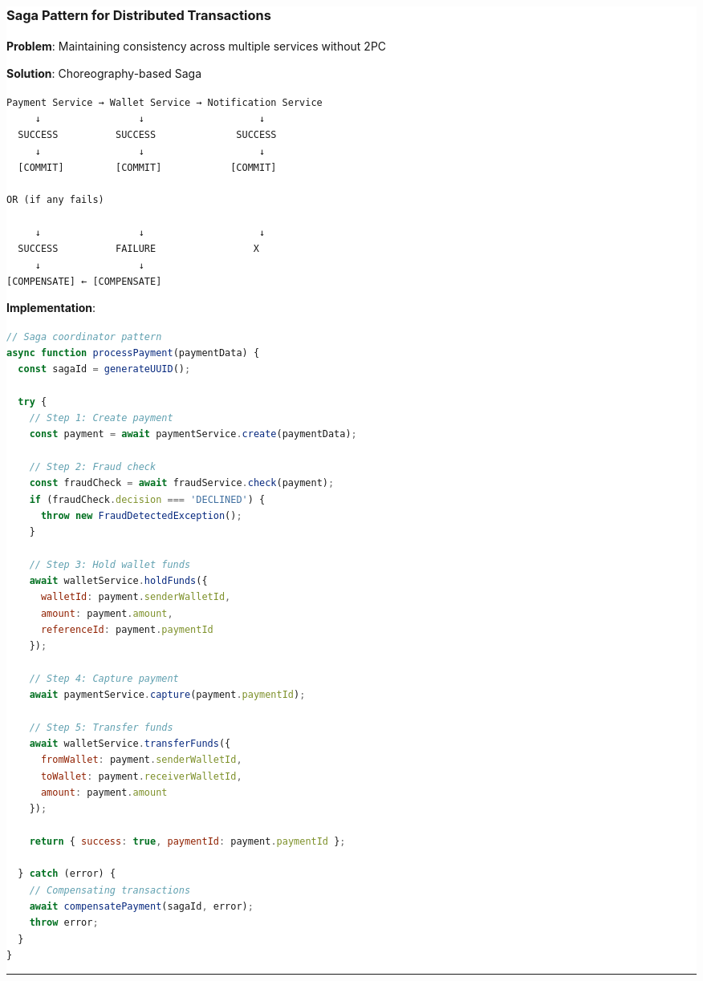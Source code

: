 
### Saga Pattern for Distributed Transactions

**Problem**: Maintaining consistency across multiple services without 2PC

**Solution**: Choreography-based Saga

```
Payment Service → Wallet Service → Notification Service
     ↓                 ↓                    ↓
  SUCCESS          SUCCESS              SUCCESS
     ↓                 ↓                    ↓
  [COMMIT]         [COMMIT]            [COMMIT]

OR (if any fails)

     ↓                 ↓                    ↓
  SUCCESS          FAILURE                 X
     ↓                 ↓
[COMPENSATE] ← [COMPENSATE]
```

**Implementation**:
```javascript
// Saga coordinator pattern
async function processPayment(paymentData) {
  const sagaId = generateUUID();
  
  try {
    // Step 1: Create payment
    const payment = await paymentService.create(paymentData);
    
    // Step 2: Fraud check
    const fraudCheck = await fraudService.check(payment);
    if (fraudCheck.decision === 'DECLINED') {
      throw new FraudDetectedException();
    }
    
    // Step 3: Hold wallet funds
    await walletService.holdFunds({
      walletId: payment.senderWalletId,
      amount: payment.amount,
      referenceId: payment.paymentId
    });
    
    // Step 4: Capture payment
    await paymentService.capture(payment.paymentId);
    
    // Step 5: Transfer funds
    await walletService.transferFunds({
      fromWallet: payment.senderWalletId,
      toWallet: payment.receiverWalletId,
      amount: payment.amount
    });
    
    return { success: true, paymentId: payment.paymentId };
    
  } catch (error) {
    // Compensating transactions
    await compensatePayment(sagaId, error);
    throw error;
  }
}
```

---